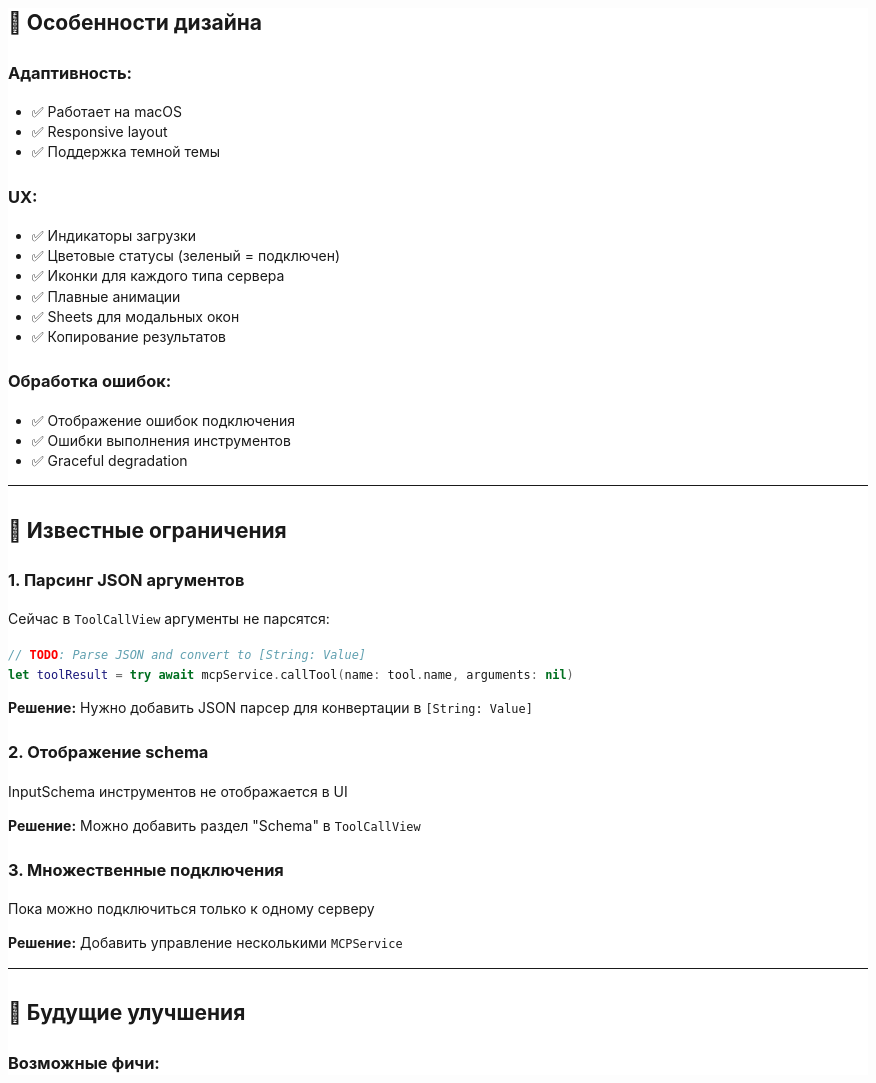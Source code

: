 
## 🎨 Особенности дизайна

### Адаптивность:
- ✅ Работает на macOS
- ✅ Responsive layout
- ✅ Поддержка темной темы

### UX:
- ✅ Индикаторы загрузки
- ✅ Цветовые статусы (зеленый = подключен)
- ✅ Иконки для каждого типа сервера
- ✅ Плавные анимации
- ✅ Sheets для модальных окон
- ✅ Копирование результатов

### Обработка ошибок:
- ✅ Отображение ошибок подключения
- ✅ Ошибки выполнения инструментов
- ✅ Graceful degradation

---

## 🐛 Известные ограничения

### 1. Парсинг JSON аргументов
Сейчас в `ToolCallView` аргументы не парсятся:
```swift
// TODO: Parse JSON and convert to [String: Value]
let toolResult = try await mcpService.callTool(name: tool.name, arguments: nil)
```

**Решение:** Нужно добавить JSON парсер для конвертации в `[String: Value]`

### 2. Отображение schema
InputSchema инструментов не отображается в UI

**Решение:** Можно добавить раздел "Schema" в `ToolCallView`

### 3. Множественные подключения
Пока можно подключиться только к одному серверу

**Решение:** Добавить управление несколькими `MCPService`

---

## 🔮 Будущие улучшения

### Возможные фичи:
